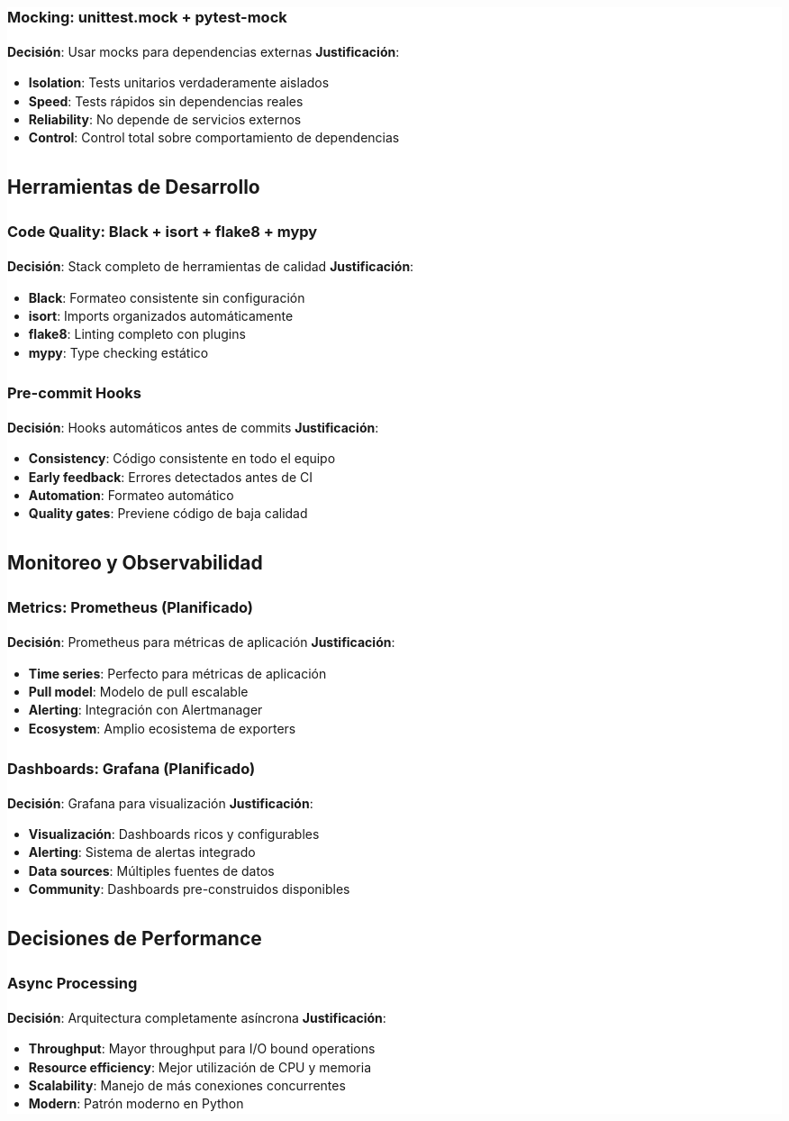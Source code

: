 ### Mocking: unittest.mock + pytest-mock
**Decisión**: Usar mocks para dependencias externas
**Justificación**:
- **Isolation**: Tests unitarios verdaderamente aislados
- **Speed**: Tests rápidos sin dependencias reales
- **Reliability**: No depende de servicios externos
- **Control**: Control total sobre comportamiento de dependencias

##  Herramientas de Desarrollo

### Code Quality: Black + isort + flake8 + mypy
**Decisión**: Stack completo de herramientas de calidad
**Justificación**:
- **Black**: Formateo consistente sin configuración
- **isort**: Imports organizados automáticamente
- **flake8**: Linting completo con plugins
- **mypy**: Type checking estático

### Pre-commit Hooks
**Decisión**: Hooks automáticos antes de commits
**Justificación**:
- **Consistency**: Código consistente en todo el equipo
- **Early feedback**: Errores detectados antes de CI
- **Automation**: Formateo automático
- **Quality gates**: Previene código de baja calidad

##  Monitoreo y Observabilidad

### Metrics: Prometheus (Planificado)
**Decisión**: Prometheus para métricas de aplicación
**Justificación**:
- **Time series**: Perfecto para métricas de aplicación
- **Pull model**: Modelo de pull escalable
- **Alerting**: Integración con Alertmanager
- **Ecosystem**: Amplio ecosistema de exporters

### Dashboards: Grafana (Planificado)
**Decisión**: Grafana para visualización
**Justificación**:
- **Visualización**: Dashboards ricos y configurables
- **Alerting**: Sistema de alertas integrado
- **Data sources**: Múltiples fuentes de datos
- **Community**: Dashboards pre-construidos disponibles

##  Decisiones de Performance

### Async Processing
**Decisión**: Arquitectura completamente asíncrona
**Justificación**:
- **Throughput**: Mayor throughput para I/O bound operations
- **Resource efficiency**: Mejor utilización de CPU y memoria
- **Scalability**: Manejo de más conexiones concurrentes
- **Modern**: Patrón moderno en Python
